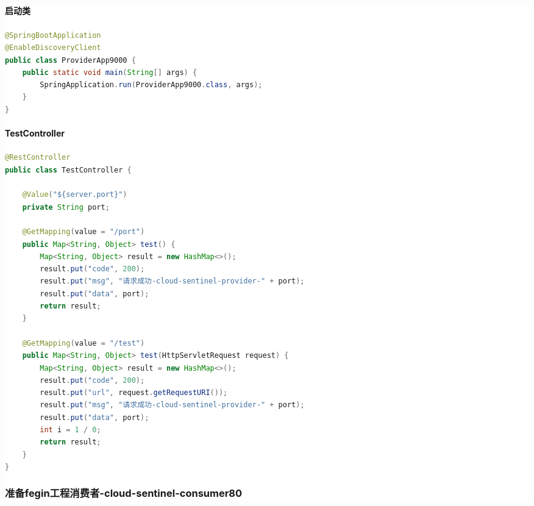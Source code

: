 

#### 启动类



```java
@SpringBootApplication
@EnableDiscoveryClient
public class ProviderApp9000 {
    public static void main(String[] args) {
        SpringApplication.run(ProviderApp9000.class, args);
    }
}
```



#### TestController



```java
@RestController
public class TestController {

    @Value("${server.port}")
    private String port;

    @GetMapping(value = "/port")
    public Map<String, Object> test() {
        Map<String, Object> result = new HashMap<>();
        result.put("code", 200);
        result.put("msg", "请求成功-cloud-sentinel-provider-" + port);
        result.put("data", port);
        return result;
    }

    @GetMapping(value = "/test")
    public Map<String, Object> test(HttpServletRequest request) {
        Map<String, Object> result = new HashMap<>();
        result.put("code", 200);
        result.put("url", request.getRequestURI());
        result.put("msg", "请求成功-cloud-sentinel-provider-" + port);
        result.put("data", port);
        int i = 1 / 0;
        return result;
    }
}
```





### 准备fegin工程消费者-cloud-sentinel-consumer80

